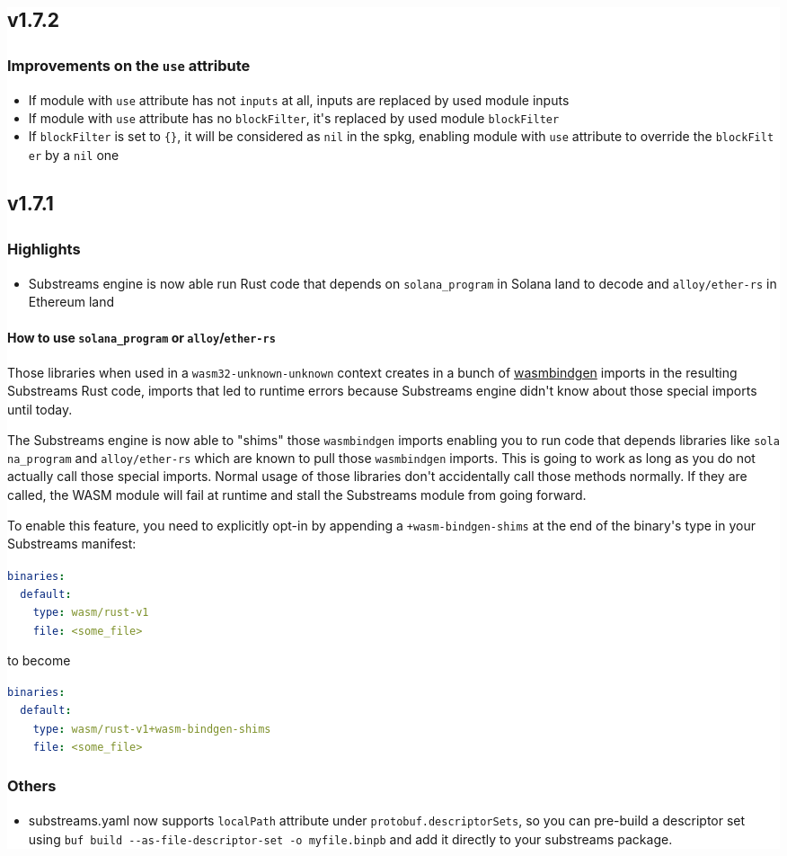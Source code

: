 ## v1.7.2

### Improvements on the `use` attribute

- If module with `use` attribute has not `inputs` at all, inputs are replaced by used module inputs
- If module with `use` attribute has no `blockFilter`, it's replaced by used module `blockFilter`
- If `blockFilter` is set to `{}`, it will be considered as `nil` in the spkg, enabling module with `use`
  attribute to override the `blockFilter` by a `nil` one

## v1.7.1

### Highlights

- Substreams engine is now able run Rust code that depends on `solana_program` in Solana land to decode and `alloy/ether-rs` in Ethereum land

#### How to use `solana_program` or `alloy`/`ether-rs`

Those libraries when used in a `wasm32-unknown-unknown` context creates in a bunch of [wasmbindgen](https://rustwasm.github.io/wasm-bindgen/) imports in the resulting Substreams Rust code, imports that led to runtime errors because Substreams engine didn't know about those special imports until today.

The Substreams engine is now able to "shims" those `wasmbindgen` imports enabling you to run code that depends libraries like `solana_program` and `alloy/ether-rs` which are known to pull those `wasmbindgen` imports. This is going to work as long as you do not actually call those special imports. Normal usage of those libraries don't accidentally call those methods normally. If they are called, the WASM module will fail at runtime and stall the Substreams module from going forward.

To enable this feature, you need to explicitly opt-in by appending a `+wasm-bindgen-shims` at the end of the binary's type in your Substreams manifest:

```yaml
binaries:
  default:
    type: wasm/rust-v1
    file: <some_file>
```

to become

```yaml
binaries:
  default:
    type: wasm/rust-v1+wasm-bindgen-shims
    file: <some_file>
```

### Others

* substreams.yaml now supports `localPath` attribute under  `protobuf.descriptorSets`, so you can pre-build a descriptor set using `buf build --as-file-descriptor-set -o myfile.binpb` and add it directly to your substreams package.
